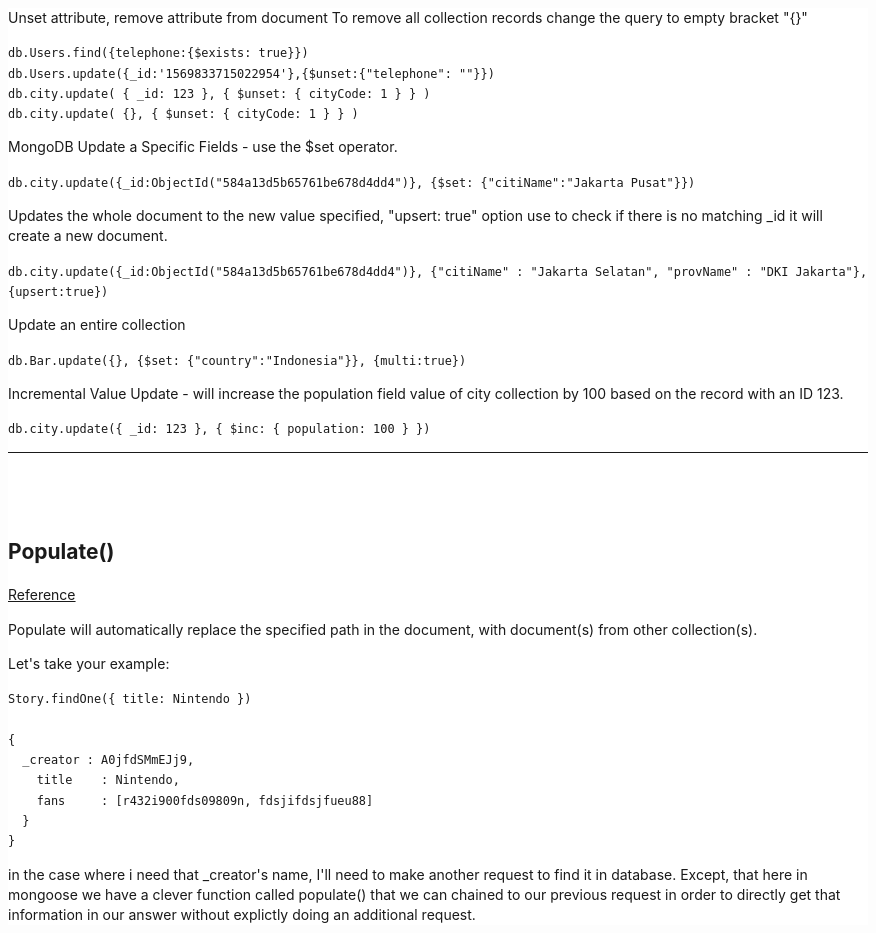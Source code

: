 Unset attribute, remove attribute from document
To remove all collection records change the query to empty bracket "{}"
```
db.Users.find({telephone:{$exists: true}})
db.Users.update({_id:'1569833715022954'},{$unset:{"telephone": ""}})
db.city.update( { _id: 123 }, { $unset: { cityCode: 1 } } )
db.city.update( {}, { $unset: { cityCode: 1 } } )
```

MongoDB Update a Specific Fields - use the $set operator.
```
db.city.update({_id:ObjectId("584a13d5b65761be678d4dd4")}, {$set: {"citiName":"Jakarta Pusat"}})
```

Updates the whole document to the new value specified, "upsert: true" option use to check if there is no matching _id it will create a new document.
```
db.city.update({_id:ObjectId("584a13d5b65761be678d4dd4")}, {"citiName" : "Jakarta Selatan", "provName" : "DKI Jakarta"}, {upsert:true}) 
```

Update an entire collection
```
db.Bar.update({}, {$set: {"country":"Indonesia"}}, {multi:true})
```

Incremental Value Update -  will increase the population field value of city collection by 100 based on the record with an ID 123.
```
db.city.update({ _id: 123 }, { $inc: { population: 100 } })
```

---

<br/>
<br/>

## Populate()

[Reference](https://stackoverflow.com/questions/38051977/what-does-populate-in-mongoose-mean)

Populate will automatically replace the specified path in the document, with document(s) from other collection(s).

Let's take your example:
```
Story.findOne({ title: Nintendo })

{
  _creator : A0jfdSMmEJj9, 
    title    : Nintendo,
    fans     : [r432i900fds09809n, fdsjifdsjfueu88]
  }
}
```
in the case where i need that _creator's name, I'll need to make another request to find it in database. Except, that here in mongoose we have a clever function called populate() that we can chained to our previous request in order to directly get that information in our answer without explictly doing an additional request.
